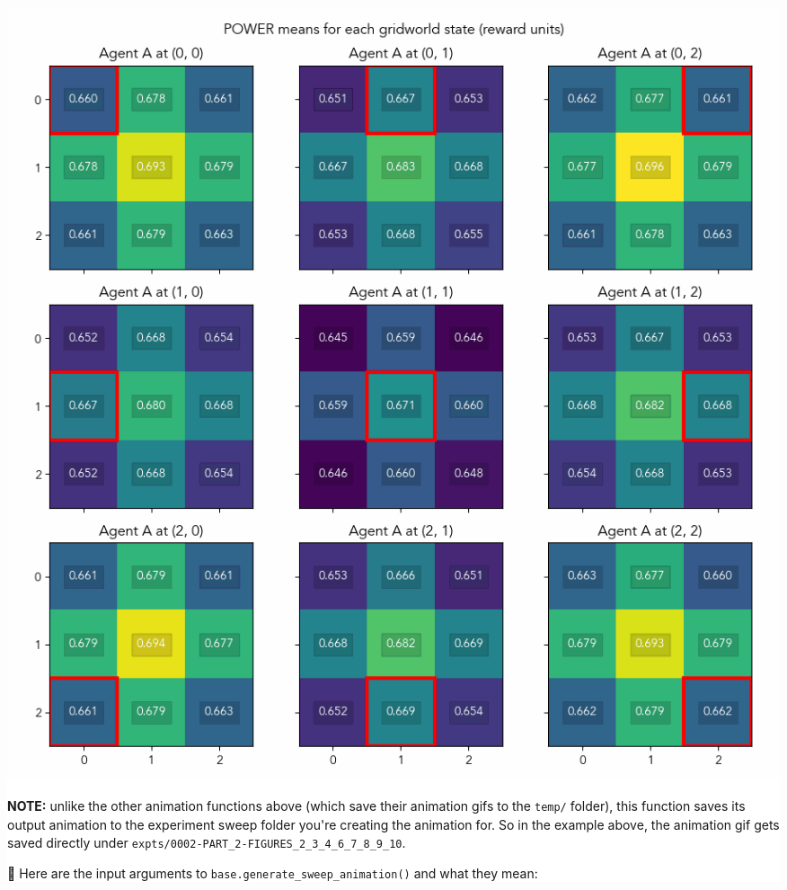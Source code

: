 ![Agent H POWERs animation example for sweep '0002'](img/0002-sweep-agent-H-animation-example.gif)

**NOTE:** unlike the other animation functions above (which save their animation gifs to the `temp/` folder), this function saves its output animation to the experiment sweep folder you're creating the animation for. So in the example above, the animation gif gets saved directly under `expts/0002-PART_2-FIGURES_2_3_4_6_7_8_9_10`.

🔵 Here are the input arguments to `base.generate_sweep_animation()` and what they mean:
